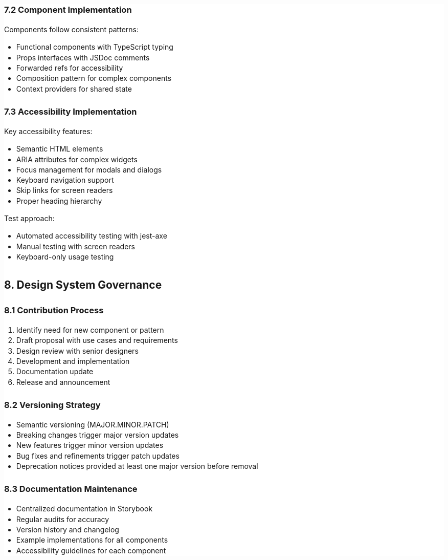 ### 7.2 Component Implementation

Components follow consistent patterns:

- Functional components with TypeScript typing
- Props interfaces with JSDoc comments
- Forwarded refs for accessibility
- Composition pattern for complex components
- Context providers for shared state

### 7.3 Accessibility Implementation

Key accessibility features:

- Semantic HTML elements
- ARIA attributes for complex widgets
- Focus management for modals and dialogs
- Keyboard navigation support
- Skip links for screen readers
- Proper heading hierarchy

Test approach:

- Automated accessibility testing with jest-axe
- Manual testing with screen readers
- Keyboard-only usage testing

## 8. Design System Governance

### 8.1 Contribution Process

1. Identify need for new component or pattern
2. Draft proposal with use cases and requirements
3. Design review with senior designers
4. Development and implementation
5. Documentation update
6. Release and announcement

### 8.2 Versioning Strategy

- Semantic versioning (MAJOR.MINOR.PATCH)
- Breaking changes trigger major version updates
- New features trigger minor version updates
- Bug fixes and refinements trigger patch updates
- Deprecation notices provided at least one major version before removal

### 8.3 Documentation Maintenance

- Centralized documentation in Storybook
- Regular audits for accuracy
- Version history and changelog
- Example implementations for all components
- Accessibility guidelines for each component
